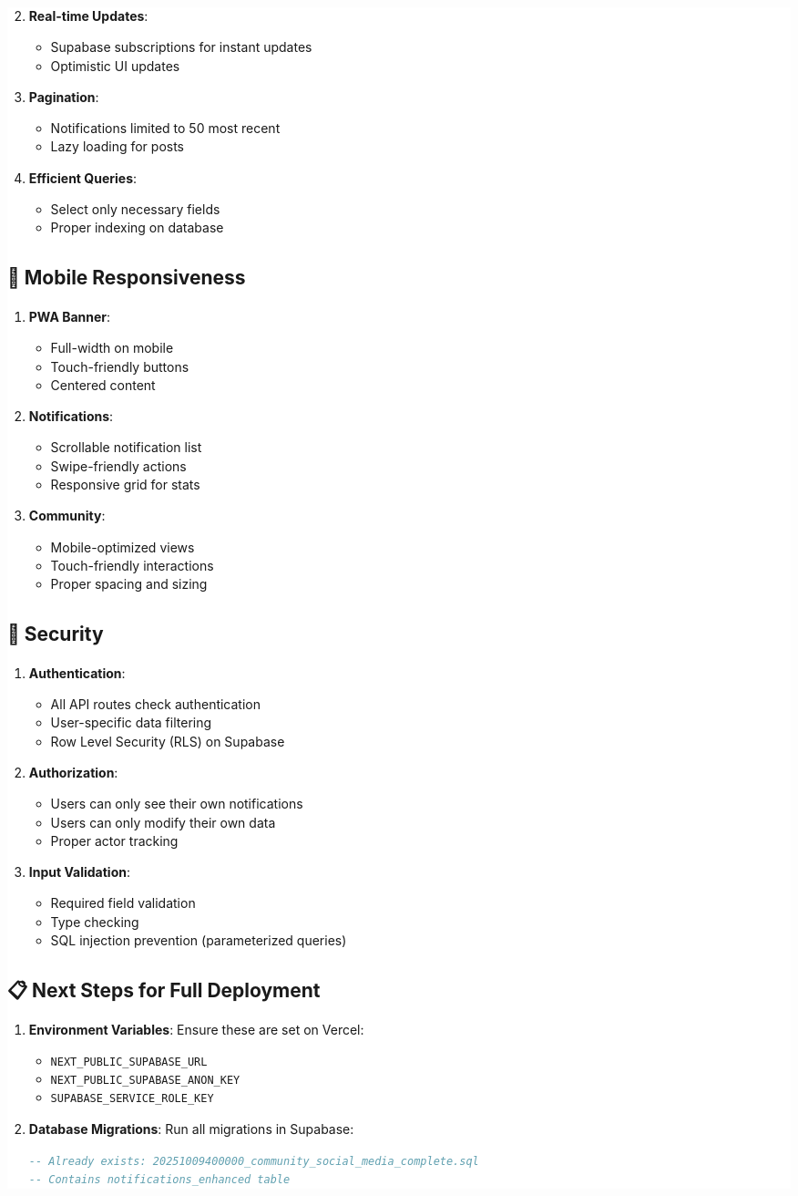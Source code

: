 2. **Real-time Updates**:
   - Supabase subscriptions for instant updates
   - Optimistic UI updates

3. **Pagination**:
   - Notifications limited to 50 most recent
   - Lazy loading for posts

4. **Efficient Queries**:
   - Select only necessary fields
   - Proper indexing on database

## 📱 Mobile Responsiveness

1. **PWA Banner**:
   - Full-width on mobile
   - Touch-friendly buttons
   - Centered content

2. **Notifications**:
   - Scrollable notification list
   - Swipe-friendly actions
   - Responsive grid for stats

3. **Community**:
   - Mobile-optimized views
   - Touch-friendly interactions
   - Proper spacing and sizing

## 🔐 Security

1. **Authentication**:
   - All API routes check authentication
   - User-specific data filtering
   - Row Level Security (RLS) on Supabase

2. **Authorization**:
   - Users can only see their own notifications
   - Users can only modify their own data
   - Proper actor tracking

3. **Input Validation**:
   - Required field validation
   - Type checking
   - SQL injection prevention (parameterized queries)

## 📋 Next Steps for Full Deployment

1. **Environment Variables**: Ensure these are set on Vercel:
   - `NEXT_PUBLIC_SUPABASE_URL`
   - `NEXT_PUBLIC_SUPABASE_ANON_KEY`
   - `SUPABASE_SERVICE_ROLE_KEY`

2. **Database Migrations**: Run all migrations in Supabase:
   ```sql
   -- Already exists: 20251009400000_community_social_media_complete.sql
   -- Contains notifications_enhanced table
   ```
